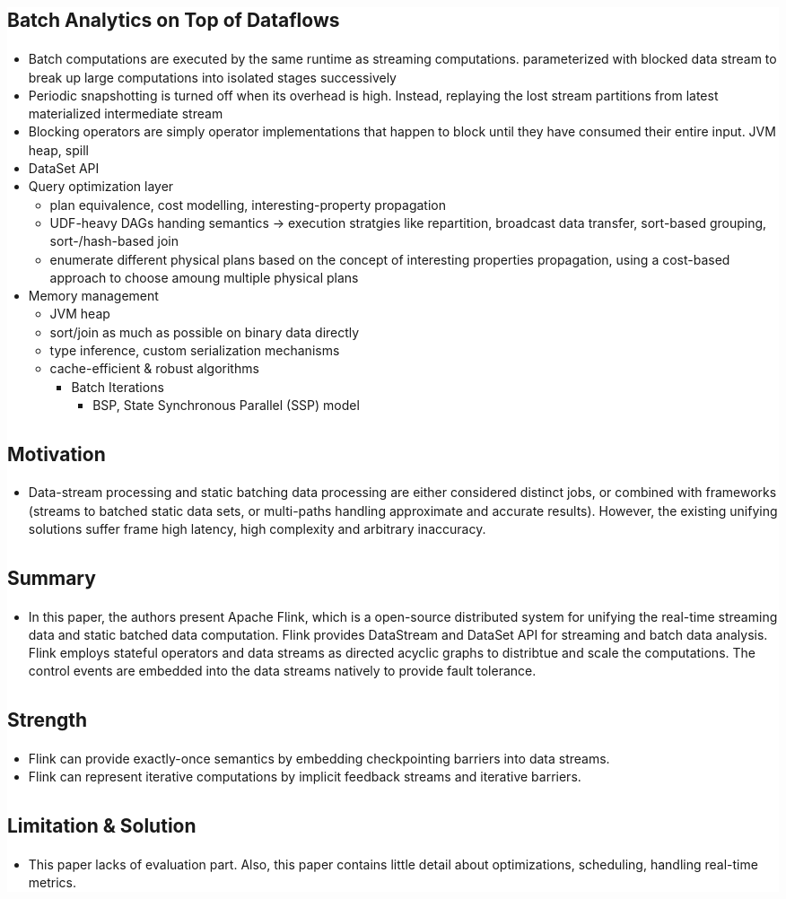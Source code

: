 
## Batch Analytics on Top of Dataflows

* Batch computations are executed by the same runtime as streaming computations. parameterized with blocked data stream to break up large computations into isolated stages successively
* Periodic snapshotting is turned off when its overhead is high. Instead, replaying the lost stream partitions from latest materialized intermediate stream
* Blocking operators are simply operator implementations that happen to block until they have consumed their entire input. JVM heap, spill
* DataSet API
* Query optimization layer
  * plan equivalence, cost modelling, interesting-property propagation
  * UDF-heavy DAGs handing semantics → execution stratgies like repartition, broadcast data transfer, sort-based grouping, sort-/hash-based join
  * enumerate different physical plans based on the concept of interesting properties propagation, using a cost-based approach to choose amoung multiple physical plans
* Memory management
  * JVM heap
  * sort/join as much as possible on binary data directly
  * type inference, custom serialization mechanisms
  * cache-efficient & robust algorithms
    * Batch Iterations
      * BSP, State Synchronous Parallel (SSP) model





## Motivation

* Data-stream processing and static batching data processing  are either considered distinct jobs, or combined with frameworks (streams to batched static data sets, or multi-paths handling approximate and accurate results). However, the existing unifying solutions suffer frame high latency, high complexity and arbitrary inaccuracy.

## Summary

* In this paper, the authors present Apache Flink, which is a open-source distributed system for unifying the real-time streaming data and static batched data computation. Flink provides DataStream and DataSet API for streaming and batch data analysis. Flink employs stateful operators and data streams as directed acyclic graphs to distribtue and scale the computations. The control events are embedded into the data streams natively to provide fault tolerance.

## Strength

* Flink can provide exactly-once semantics by embedding checkpointing barriers into data streams.
* Flink can represent iterative computations by implicit feedback streams and iterative barriers.

## Limitation & Solution

* This paper lacks of evaluation part. Also, this paper contains little detail about optimizations, scheduling, handling real-time metrics.

